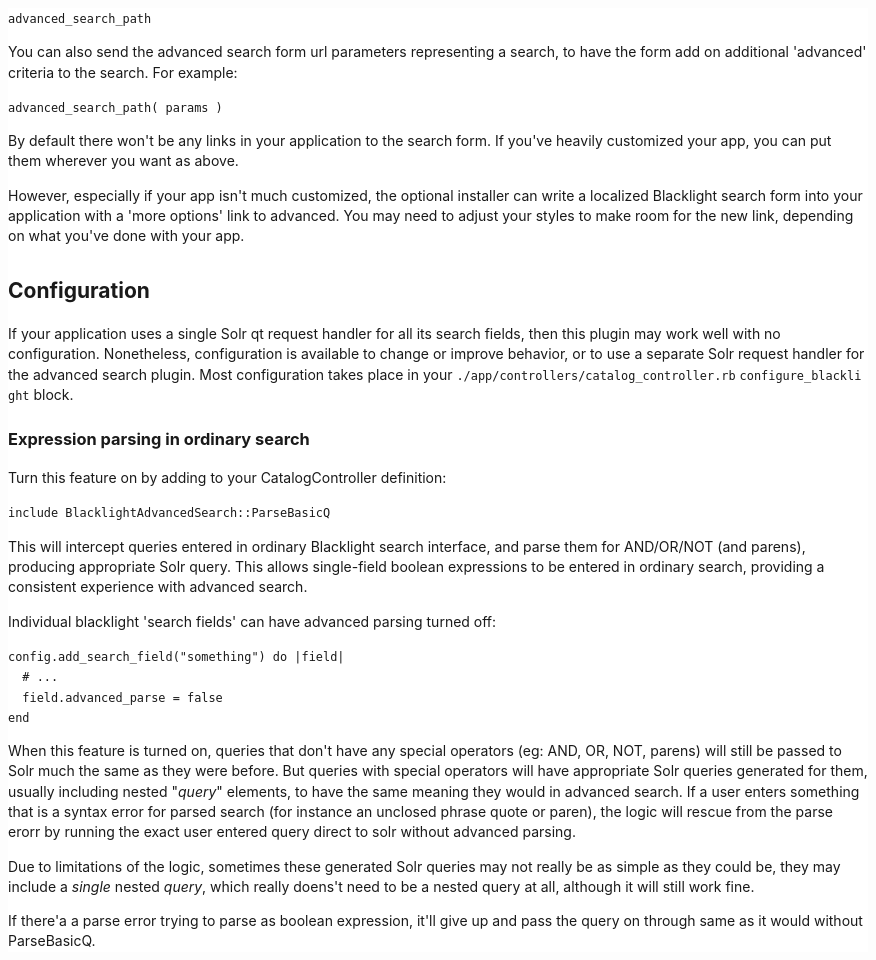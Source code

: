     advanced_search_path
  
You can also send the advanced search form url parameters representing a search, to have the form add on additional 'advanced' criteria to the search.  For example:

    advanced_search_path( params )
   
By default there won't be any links in your application to the search form. If you've heavily customized your app, you can put them wherever you want as above. 

However, especially if your app isn't much customized, the optional installer can write a localized Blacklight search form into your application with a 'more options' link to advanced. You may need to adjust your styles to make room for the new link, depending on what you've done with your app. 


## Configuration

If your application uses a single Solr qt request handler for all its search fields, then this plugin may work well with no configuration.  Nonetheless, configuration is available to change or improve behavior, or to use a separate Solr request handler for the advanced search plugin. Most configuration takes place in your `./app/controllers/catalog_controller.rb` `configure_blacklight` block.


### Expression parsing in ordinary search

Turn this feature on by adding to your CatalogController definition:

    include BlacklightAdvancedSearch::ParseBasicQ

This will intercept queries entered in ordinary Blacklight search interface, and parse them for AND/OR/NOT (and parens), producing appropriate Solr query. This allows single-field boolean expressions to be entered in ordinary search, providing a consistent experience with advanced search. 

Individual blacklight 'search fields' can have advanced parsing turned off:

    config.add_search_field("something") do |field|
      # ...
      field.advanced_parse = false
    end


When this feature is turned on, queries that don't have any special operators (eg: AND, OR, NOT, parens) will still be passed to Solr much the same as they were before. But queries with special operators will have appropriate Solr queries generated for them, usually including nested "_query_" elements, to have the same meaning they would in advanced search. If a user enters something that is a syntax error for parsed search (for instance an unclosed phrase quote or paren), the logic will rescue from the parse erorr by running the exact user entered query direct to solr without advanced parsing. 

Due to limitations of the logic, sometimes these generated Solr queries may not really be as simple as they could be, they may include a *single* nested _query_, which really doens't need to be a nested query at all, although it will still work fine.

If there'a a parse error trying to parse as boolean expression, it'll give up and pass the query on through same as it would without ParseBasicQ. 
